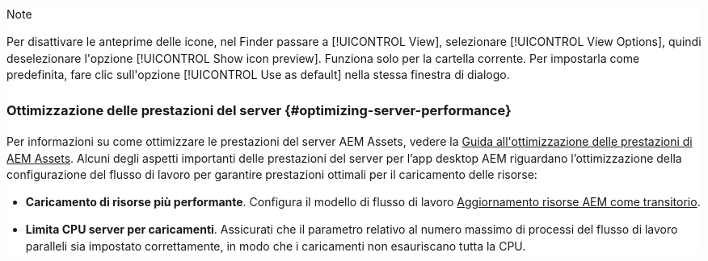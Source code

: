 >[!NOTE]
>
>Per disattivare le anteprime delle icone, nel Finder passare a [!UICONTROL View], selezionare [!UICONTROL View Options], quindi deselezionare l&#39;opzione [!UICONTROL Show icon preview]. Funziona solo per la cartella corrente. Per impostarla come predefinita, fare clic sull&#39;opzione [!UICONTROL Use as default] nella stessa finestra di dialogo.

### Ottimizzazione delle prestazioni del server {#optimizing-server-performance}

Per informazioni su come ottimizzare le prestazioni del server AEM Assets, vedere la [Guida all&#39;ottimizzazione delle prestazioni di AEM Assets](https://experienceleague.adobe.com/en/docs/experience-manager-65/content/assets/administer/performance-tuning-guidelines). Alcuni degli aspetti importanti delle prestazioni del server per l’app desktop AEM riguardano l’ottimizzazione della configurazione del flusso di lavoro per garantire prestazioni ottimali per il caricamento delle risorse:

* **Caricamento di risorse più performante**. Configura il modello di flusso di lavoro [Aggiornamento risorse AEM come transitorio](https://experienceleague.adobe.com/en/docs/experience-manager-65/content/assets/administer/performance-tuning-guidelines).

* **Limita CPU server per caricamenti**. Assicurati che il parametro relativo al numero massimo di processi del flusso di lavoro paralleli sia impostato correttamente, in modo che i caricamenti non esauriscano tutta la CPU.
